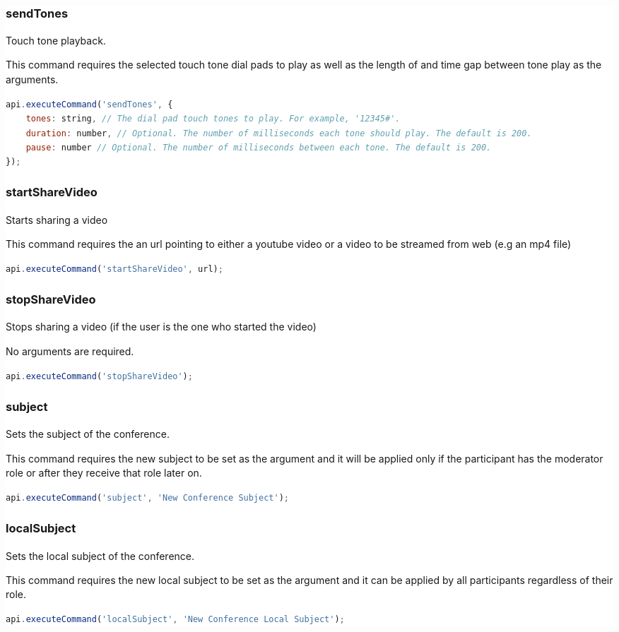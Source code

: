 ### sendTones

Touch tone playback.

This command requires the selected touch tone dial pads to play as well as the length of and time gap between tone play as the arguments. 

```javascript
api.executeCommand('sendTones', {
    tones: string, // The dial pad touch tones to play. For example, '12345#'.
    duration: number, // Optional. The number of milliseconds each tone should play. The default is 200.
    pause: number // Optional. The number of milliseconds between each tone. The default is 200.
});
```

### startShareVideo

Starts sharing a video

This command requires the an url pointing to either a youtube video or a video to be streamed from web (e.g an mp4 file)

```javascript
api.executeCommand('startShareVideo', url);
```

### stopShareVideo

Stops sharing a video (if the user is the one who started the video)

No arguments are required.

```javascript
api.executeCommand('stopShareVideo');
```

### subject

Sets the subject of the conference.

This command requires the new subject to be set as the argument and it will be applied only if the participant has the moderator role or after they receive that role later on.

```javascript
api.executeCommand('subject', 'New Conference Subject');
```

### localSubject

Sets the local subject of the conference.

This command requires the new local subject to be set as the argument and it can be applied by all participants regardless of their role.

```javascript
api.executeCommand('localSubject', 'New Conference Local Subject');
```
